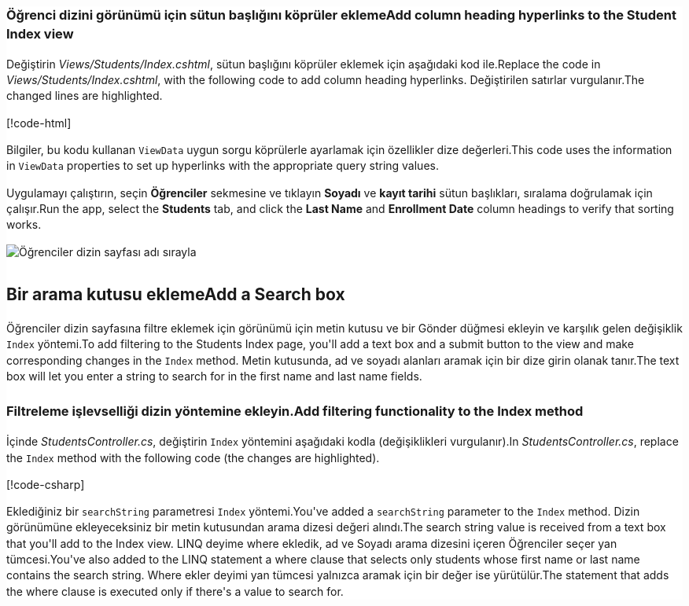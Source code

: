 ### <a name="add-column-heading-hyperlinks-to-the-student-index-view"></a><span data-ttu-id="19c01-158">Öğrenci dizini görünümü için sütun başlığını köprüler ekleme</span><span class="sxs-lookup"><span data-stu-id="19c01-158">Add column heading hyperlinks to the Student Index view</span></span>

<span data-ttu-id="19c01-159">Değiştirin *Views/Students/Index.cshtml*, sütun başlığını köprüler eklemek için aşağıdaki kod ile.</span><span class="sxs-lookup"><span data-stu-id="19c01-159">Replace the code in *Views/Students/Index.cshtml*, with the following code to add column heading hyperlinks.</span></span> <span data-ttu-id="19c01-160">Değiştirilen satırlar vurgulanır.</span><span class="sxs-lookup"><span data-stu-id="19c01-160">The changed lines are highlighted.</span></span>

[!code-html[](intro/samples/cu/Views/Students/Index2.cshtml?highlight=16,22)]

<span data-ttu-id="19c01-161">Bilgiler, bu kodu kullanan `ViewData` uygun sorgu köprülerle ayarlamak için özellikler dize değerleri.</span><span class="sxs-lookup"><span data-stu-id="19c01-161">This code uses the information in `ViewData` properties to set up hyperlinks with the appropriate query string values.</span></span>

<span data-ttu-id="19c01-162">Uygulamayı çalıştırın, seçin **Öğrenciler** sekmesine ve tıklayın **Soyadı** ve **kayıt tarihi** sütun başlıkları, sıralama doğrulamak için çalışır.</span><span class="sxs-lookup"><span data-stu-id="19c01-162">Run the app, select the **Students** tab, and click the **Last Name** and **Enrollment Date** column headings to verify that sorting works.</span></span>

![Öğrenciler dizin sayfası adı sırayla](sort-filter-page/_static/name-order.png)

## <a name="add-a-search-box"></a><span data-ttu-id="19c01-164">Bir arama kutusu ekleme</span><span class="sxs-lookup"><span data-stu-id="19c01-164">Add a Search box</span></span>

<span data-ttu-id="19c01-165">Öğrenciler dizin sayfasına filtre eklemek için görünümü için metin kutusu ve bir Gönder düğmesi ekleyin ve karşılık gelen değişiklik `Index` yöntemi.</span><span class="sxs-lookup"><span data-stu-id="19c01-165">To add filtering to the Students Index page, you'll add a text box and a submit button to the view and make corresponding changes in the `Index` method.</span></span> <span data-ttu-id="19c01-166">Metin kutusunda, ad ve soyadı alanları aramak için bir dize girin olanak tanır.</span><span class="sxs-lookup"><span data-stu-id="19c01-166">The text box will let you enter a string to search for in the first name and last name fields.</span></span>

### <a name="add-filtering-functionality-to-the-index-method"></a><span data-ttu-id="19c01-167">Filtreleme işlevselliği dizin yöntemine ekleyin.</span><span class="sxs-lookup"><span data-stu-id="19c01-167">Add filtering functionality to the Index method</span></span>

<span data-ttu-id="19c01-168">İçinde *StudentsController.cs*, değiştirin `Index` yöntemini aşağıdaki kodla (değişiklikleri vurgulanır).</span><span class="sxs-lookup"><span data-stu-id="19c01-168">In *StudentsController.cs*, replace the `Index` method with the following code (the changes are highlighted).</span></span>

[!code-csharp[](intro/samples/cu/Controllers/StudentsController.cs?name=snippet_SortFilter&highlight=1,5,9-13)]

<span data-ttu-id="19c01-169">Eklediğiniz bir `searchString` parametresi `Index` yöntemi.</span><span class="sxs-lookup"><span data-stu-id="19c01-169">You've added a `searchString` parameter to the `Index` method.</span></span> <span data-ttu-id="19c01-170">Dizin görünümüne ekleyeceksiniz bir metin kutusundan arama dizesi değeri alındı.</span><span class="sxs-lookup"><span data-stu-id="19c01-170">The search string value is received from a text box that you'll add to the Index view.</span></span> <span data-ttu-id="19c01-171">LINQ deyime where ekledik, ad ve Soyadı arama dizesini içeren Öğrenciler seçer yan tümcesi.</span><span class="sxs-lookup"><span data-stu-id="19c01-171">You've also added to the LINQ statement a where clause that selects only students whose first name or last name contains the search string.</span></span> <span data-ttu-id="19c01-172">Where ekler deyimi yan tümcesi yalnızca aramak için bir değer ise yürütülür.</span><span class="sxs-lookup"><span data-stu-id="19c01-172">The statement that adds the where clause is executed only if there's a value to search for.</span></span>
